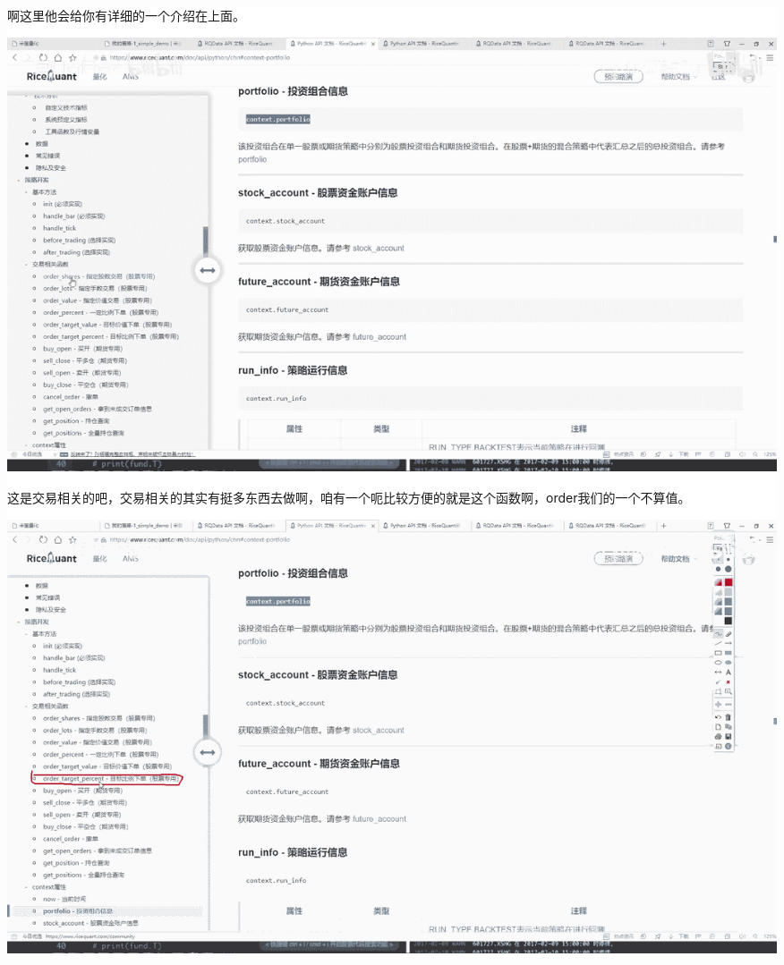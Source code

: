 啊这里他会给你有详细的一个介绍在上面。

![](img/93c5d0380a010f62dedf97802b3581a0_67.png)

这是交易相关的吧，交易相关的其实有挺多东西去做啊，咱有一个呃比较方便的就是这个函数啊，order我们的一个不算值。



![](img/93c5d0380a010f62dedf97802b3581a0_69.png)
